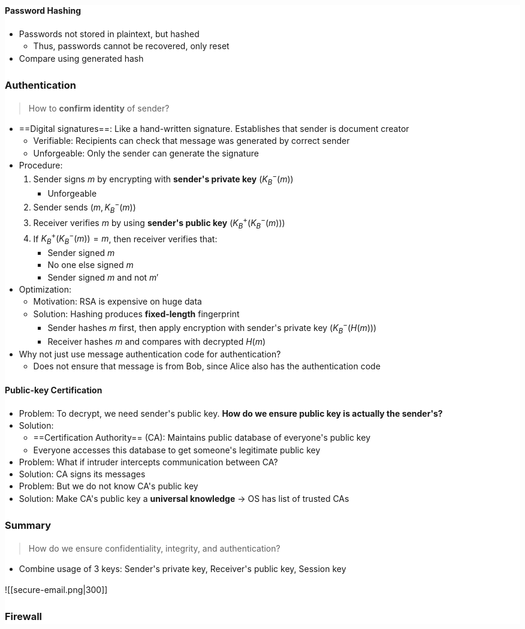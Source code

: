 #### Password Hashing

- Passwords not stored in plaintext, but hashed
	- Thus, passwords cannot be recovered, only reset
- Compare using generated hash

### Authentication

> How to **confirm identity** of sender?

- ==Digital signatures==: Like a hand-written signature. Establishes that sender is document creator
	- Verifiable: Recipients can check that message was generated by correct sender
	- Unforgeable: Only the sender can generate the signature
- Procedure:
	1. Sender signs $m$ by encrypting with **sender's private key** ($K_B^- (m)$)
		- Unforgeable
	2. Sender sends $(m, K_B^- (m))$
	3. Receiver verifies $m$ by using **sender's public key** ($K_B^+ (K_B^- (m))$)
	4. If $K_B^+ (K_B^- (m)) = m$, then receiver verifies that:
		- Sender signed $m$
		- No one else signed $m$
		- Sender signed $m$ and not $m'$
- Optimization:
	- Motivation: RSA is expensive on huge data
	- Solution: Hashing produces **fixed-length** fingerprint
		- Sender hashes $m$ first, then apply encryption with sender's private key ($K_B^- (H(m))$)
		- Receiver hashes $m$ and compares with decrypted $H(m)$
- Why not just use message authentication code for authentication?
	- Does not ensure that message is from Bob, since Alice also has the authentication code

#### Public-key Certification

- Problem: To decrypt, we need sender's public key. **How do we ensure public key is actually the sender's?**
- Solution:
	- ==Certification Authority== (CA): Maintains public database of everyone's public key
	- Everyone accesses this database to get someone's legitimate public key
- Problem: What if intruder intercepts communication between CA?
- Solution: CA signs its messages
- Problem: But we do not know CA's public key
- Solution: Make CA's public key a **universal knowledge** -> OS has list of trusted CAs

### Summary

> How do we ensure confidentiality, integrity, and authentication?

- Combine usage of 3 keys: Sender's private key, Receiver's public key, Session key

![[secure-email.png|300]]

### Firewall
